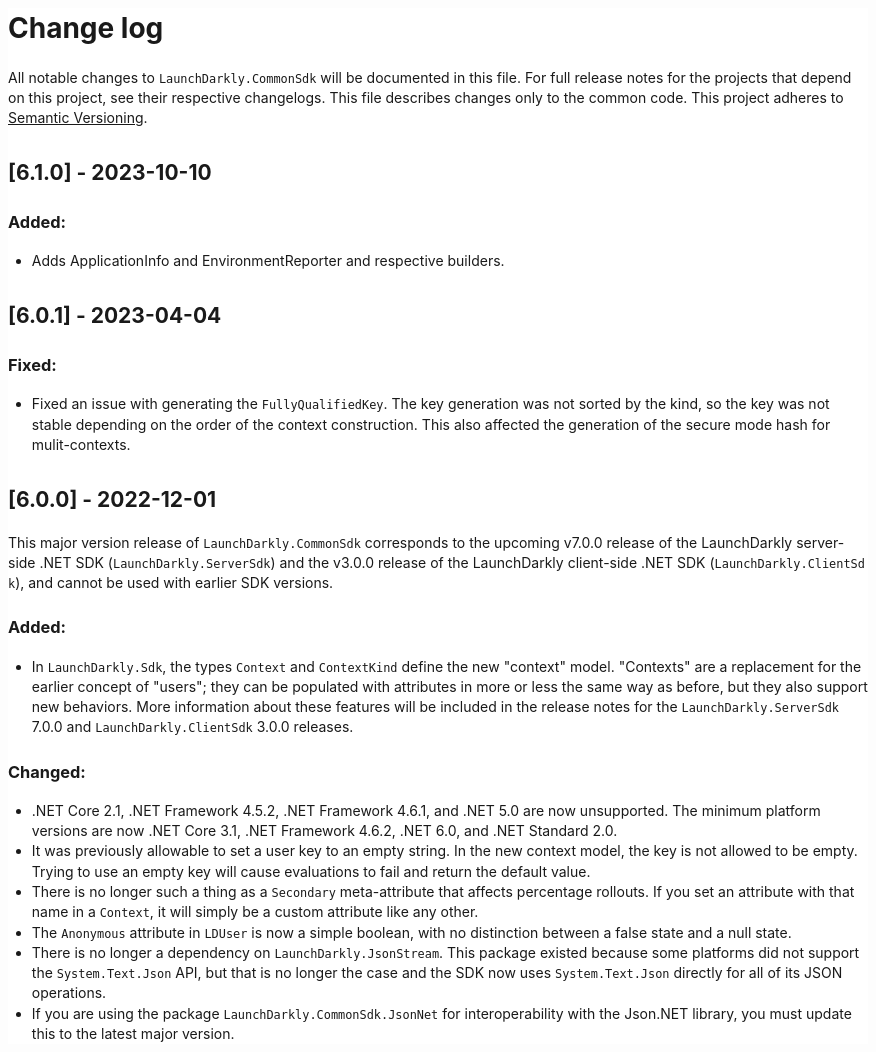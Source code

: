 # Change log

All notable changes to `LaunchDarkly.CommonSdk` will be documented in this file. For full release notes for the projects that depend on this project, see their respective changelogs. This file describes changes only to the common code. This project adheres to [Semantic Versioning](http://semver.org).

## [6.1.0] - 2023-10-10
### Added:
- Adds ApplicationInfo and EnvironmentReporter and respective builders.

## [6.0.1] - 2023-04-04
### Fixed:
- Fixed an issue with generating the `FullyQualifiedKey`. The key generation was not sorted by the kind, so the key was not stable depending on the order of the context construction. This also affected the generation of the secure mode hash for mulit-contexts.

## [6.0.0] - 2022-12-01
This major version release of `LaunchDarkly.CommonSdk` corresponds to the upcoming v7.0.0 release of the LaunchDarkly server-side .NET SDK (`LaunchDarkly.ServerSdk`) and the v3.0.0 release of the LaunchDarkly client-side .NET SDK (`LaunchDarkly.ClientSdk`), and cannot be used with earlier SDK versions.

### Added:
- In `LaunchDarkly.Sdk`, the types `Context` and `ContextKind` define the new "context" model. "Contexts" are a replacement for the earlier concept of "users"; they can be populated with attributes in more or less the same way as before, but they also support new behaviors. More information about these features will be included in the release notes for the `LaunchDarkly.ServerSdk` 7.0.0 and `LaunchDarkly.ClientSdk` 3.0.0 releases.

### Changed:
- .NET Core 2.1, .NET Framework 4.5.2, .NET Framework 4.6.1, and .NET 5.0 are now unsupported. The minimum platform versions are now .NET Core 3.1, .NET Framework 4.6.2, .NET 6.0, and .NET Standard 2.0.
- It was previously allowable to set a user key to an empty string. In the new context model, the key is not allowed to be empty. Trying to use an empty key will cause evaluations to fail and return the default value.
- There is no longer such a thing as a `Secondary` meta-attribute that affects percentage rollouts. If you set an attribute with that name in a `Context`, it will simply be a custom attribute like any other.
- The `Anonymous` attribute in `LDUser` is now a simple boolean, with no distinction between a false state and a null state.
- There is no longer a dependency on `LaunchDarkly.JsonStream`. This package existed because some platforms did not support the `System.Text.Json` API, but that is no longer the case and the SDK now uses `System.Text.Json` directly for all of its JSON operations.
- If you are using the package `LaunchDarkly.CommonSdk.JsonNet` for interoperability with the Json.NET library, you must update this to the latest major version.
